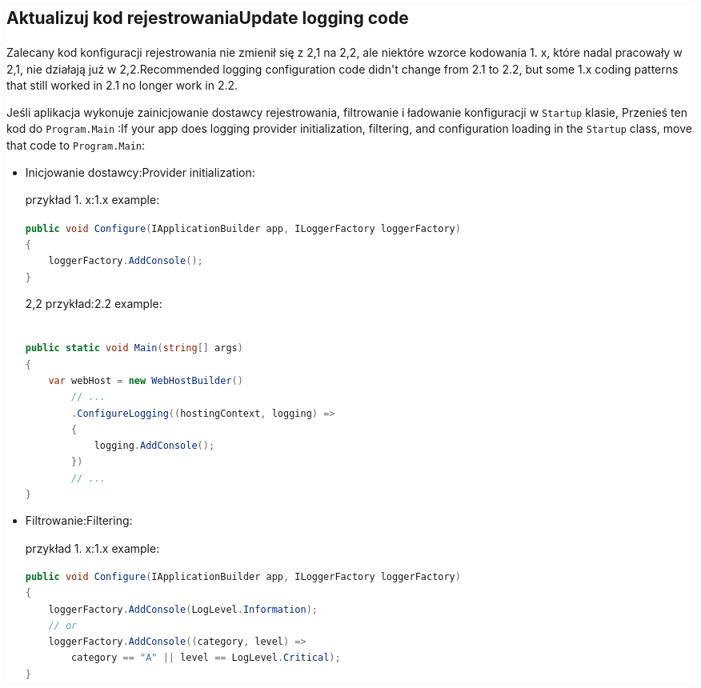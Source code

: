 ## <a name="update-logging-code"></a><span data-ttu-id="b8de6-161">Aktualizuj kod rejestrowania</span><span class="sxs-lookup"><span data-stu-id="b8de6-161">Update logging code</span></span>

<span data-ttu-id="b8de6-162">Zalecany kod konfiguracji rejestrowania nie zmienił się z 2,1 na 2,2, ale niektóre wzorce kodowania 1. x, które nadal pracowały w 2,1, nie działają już w 2,2.</span><span class="sxs-lookup"><span data-stu-id="b8de6-162">Recommended logging configuration code didn't change from 2.1 to 2.2, but some 1.x coding patterns that still worked in 2.1 no longer work in 2.2.</span></span>

<span data-ttu-id="b8de6-163">Jeśli aplikacja wykonuje zainicjowanie dostawcy rejestrowania, filtrowanie i ładowanie konfiguracji w `Startup` klasie, Przenieś ten kod do `Program.Main` :</span><span class="sxs-lookup"><span data-stu-id="b8de6-163">If your app does logging provider initialization, filtering, and configuration loading in the `Startup` class, move that code to `Program.Main`:</span></span>

* <span data-ttu-id="b8de6-164">Inicjowanie dostawcy:</span><span class="sxs-lookup"><span data-stu-id="b8de6-164">Provider initialization:</span></span>

  <span data-ttu-id="b8de6-165">przykład 1. x:</span><span class="sxs-lookup"><span data-stu-id="b8de6-165">1.x example:</span></span>

  ```csharp
  public void Configure(IApplicationBuilder app, ILoggerFactory loggerFactory)
  {
      loggerFactory.AddConsole();
  }
  ```

  <span data-ttu-id="b8de6-166">2,2 przykład:</span><span class="sxs-lookup"><span data-stu-id="b8de6-166">2.2 example:</span></span>

  ```csharp

  public static void Main(string[] args)
  {
      var webHost = new WebHostBuilder()
          // ...
          .ConfigureLogging((hostingContext, logging) =>
          {
              logging.AddConsole();
          })
          // ...
  }
  ```

* <span data-ttu-id="b8de6-167">Filtrowanie:</span><span class="sxs-lookup"><span data-stu-id="b8de6-167">Filtering:</span></span>

  <span data-ttu-id="b8de6-168">przykład 1. x:</span><span class="sxs-lookup"><span data-stu-id="b8de6-168">1.x example:</span></span>

  ```csharp
  public void Configure(IApplicationBuilder app, ILoggerFactory loggerFactory)
  {
      loggerFactory.AddConsole(LogLevel.Information);
      // or
      loggerFactory.AddConsole((category, level) => 
          category == "A" || level == LogLevel.Critical);
  }
  ```
